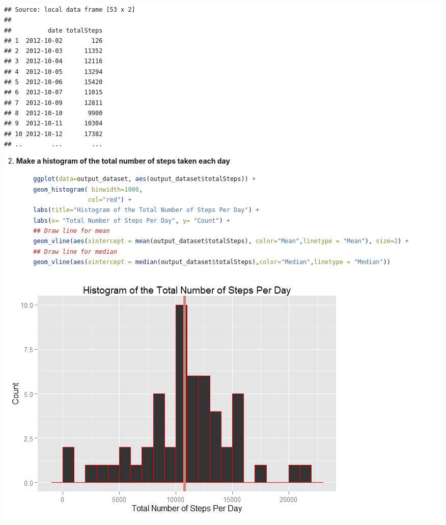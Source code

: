 ```
## Source: local data frame [53 x 2]
## 
##          date totalSteps
## 1  2012-10-02        126
## 2  2012-10-03      11352
## 3  2012-10-04      12116
## 4  2012-10-05      13294
## 5  2012-10-06      15420
## 6  2012-10-07      11015
## 7  2012-10-09      12811
## 8  2012-10-10       9900
## 9  2012-10-11      10304
## 10 2012-10-12      17382
## ..        ...        ...
```
2. **Make a histogram of the total number of steps taken each day**

```r
        ggplot(data=output_dataset, aes(output_dataset$totalSteps)) + 
        geom_histogram( binwidth=1000,
                       col="red") +
        labs(title="Histogram of the Total Number of Steps Per Day") +
        labs(x= "Total Number of Steps Per Day", y= "Count") +
        ## Draw line for mean
        geom_vline(aes(xintercept = mean(output_dataset$totalSteps), color="Mean",linetype = "Mean"), size=2) +
        ## Draw line for median
        geom_vline(aes(xintercept = median(output_dataset$totalSteps),color="Median",linetype = "Median"))  
```

![](PA1_template_files/figure-html/makingHist-1.png) 
